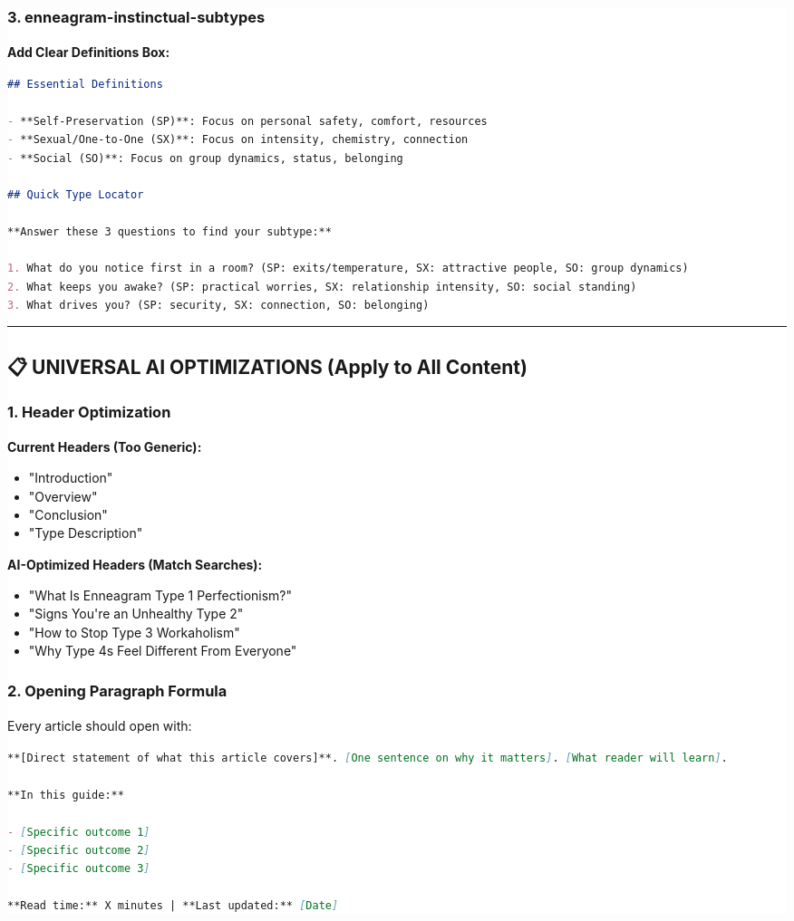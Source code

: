 ### 3. enneagram-instinctual-subtypes

**Add Clear Definitions Box:**

```markdown
## Essential Definitions

- **Self-Preservation (SP)**: Focus on personal safety, comfort, resources
- **Sexual/One-to-One (SX)**: Focus on intensity, chemistry, connection
- **Social (SO)**: Focus on group dynamics, status, belonging

## Quick Type Locator

**Answer these 3 questions to find your subtype:**

1. What do you notice first in a room? (SP: exits/temperature, SX: attractive people, SO: group dynamics)
2. What keeps you awake? (SP: practical worries, SX: relationship intensity, SO: social standing)
3. What drives you? (SP: security, SX: connection, SO: belonging)
```

---

## 📋 UNIVERSAL AI OPTIMIZATIONS (Apply to All Content)

### 1. Header Optimization

**Current Headers (Too Generic):**

- "Introduction"
- "Overview"
- "Conclusion"
- "Type Description"

**AI-Optimized Headers (Match Searches):**

- "What Is Enneagram Type 1 Perfectionism?"
- "Signs You're an Unhealthy Type 2"
- "How to Stop Type 3 Workaholism"
- "Why Type 4s Feel Different From Everyone"

### 2. Opening Paragraph Formula

Every article should open with:

```markdown
**[Direct statement of what this article covers]**. [One sentence on why it matters]. [What reader will learn].

**In this guide:**

- [Specific outcome 1]
- [Specific outcome 2]
- [Specific outcome 3]

**Read time:** X minutes | **Last updated:** [Date]
```
